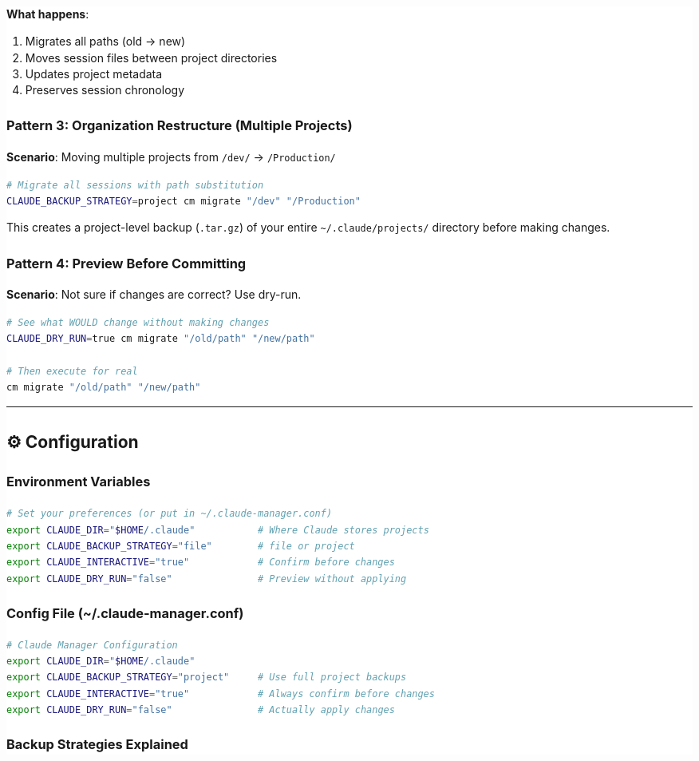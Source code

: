 **What happens**:
1. Migrates all paths (old → new)
2. Moves session files between project directories
3. Updates project metadata
4. Preserves session chronology

### Pattern 3: Organization Restructure (Multiple Projects)

**Scenario**: Moving multiple projects from `/dev/` → `/Production/`

```bash
# Migrate all sessions with path substitution
CLAUDE_BACKUP_STRATEGY=project cm migrate "/dev" "/Production"
```

This creates a project-level backup (`.tar.gz`) of your entire `~/.claude/projects/` directory before making changes.

### Pattern 4: Preview Before Committing

**Scenario**: Not sure if changes are correct? Use dry-run.

```bash
# See what WOULD change without making changes
CLAUDE_DRY_RUN=true cm migrate "/old/path" "/new/path"

# Then execute for real
cm migrate "/old/path" "/new/path"
```

---

## ⚙️ Configuration

### Environment Variables

```bash
# Set your preferences (or put in ~/.claude-manager.conf)
export CLAUDE_DIR="$HOME/.claude"           # Where Claude stores projects
export CLAUDE_BACKUP_STRATEGY="file"        # file or project
export CLAUDE_INTERACTIVE="true"            # Confirm before changes
export CLAUDE_DRY_RUN="false"               # Preview without applying
```

### Config File (~/.claude-manager.conf)

```bash
# Claude Manager Configuration
export CLAUDE_DIR="$HOME/.claude"
export CLAUDE_BACKUP_STRATEGY="project"     # Use full project backups
export CLAUDE_INTERACTIVE="true"            # Always confirm before changes
export CLAUDE_DRY_RUN="false"               # Actually apply changes
```

### Backup Strategies Explained
